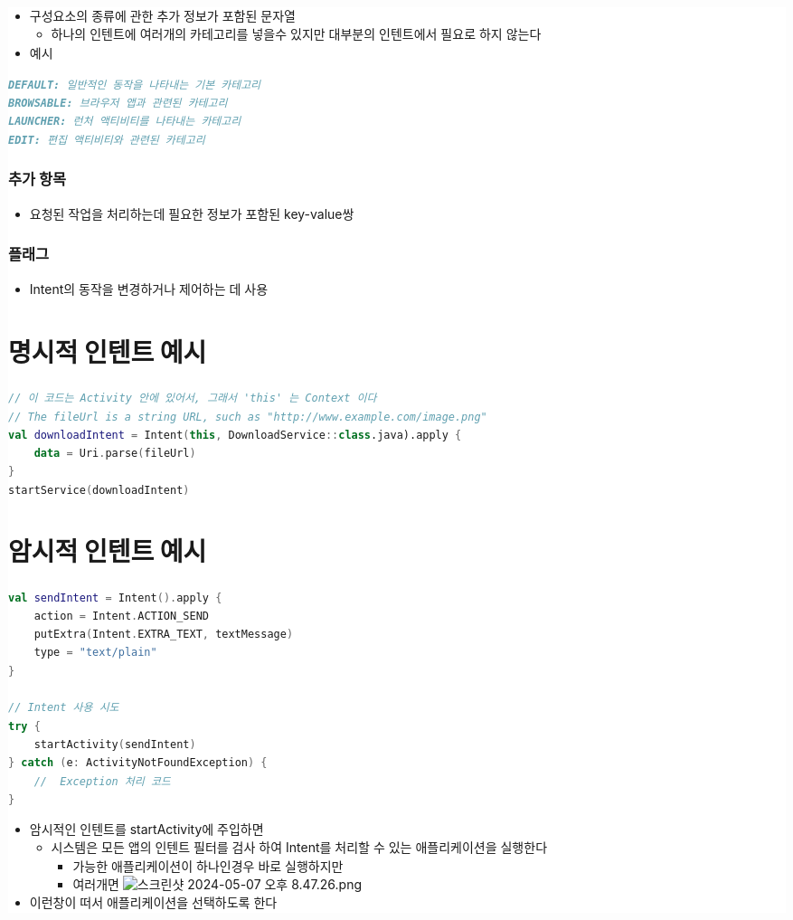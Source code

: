 - 구성요소의 종류에 관한 추가 정보가 포함된 문자열
    - 하나의 인텐트에 여러개의 카테고리를 넣을수 있지만 대부분의 인텐트에서 필요로 하지 않는다
- 예시

```markdown
DEFAULT: 일반적인 동작을 나타내는 기본 카테고리
BROWSABLE: 브라우저 앱과 관련된 카테고리
LAUNCHER: 런처 액티비티를 나타내는 카테고리
EDIT: 편집 액티비티와 관련된 카테고리
```

### 추가 항목

- 요청된 작업을 처리하는데 필요한 정보가 포함된 key-value쌍

### 플래그

- Intent의 동작을 변경하거나 제어하는 데 사용

# 명시적 인텐트 예시

```kotlin
// 이 코드는 Activity 안에 있어서, 그래서 'this' 는 Context 이다
// The fileUrl is a string URL, such as "http://www.example.com/image.png"
val downloadIntent = Intent(this, DownloadService::class.java).apply {
    data = Uri.parse(fileUrl)
}
startService(downloadIntent)
```

# 암시적 인텐트 예시

```kotlin
val sendIntent = Intent().apply {
    action = Intent.ACTION_SEND
    putExtra(Intent.EXTRA_TEXT, textMessage)
    type = "text/plain"
}

// Intent 사용 시도
try {
    startActivity(sendIntent)
} catch (e: ActivityNotFoundException) {
    //  Exception 처리 코드
}
```

- 암시적인 인텐트를 startActivity에 주입하면
    - 시스템은 모든 앱의 인텐트 필터를 검사 하여 Intent를 처리할 수 있는 애플리케이션을 실행한다
        - 가능한 애플리케이션이 하나인경우 바로 실행하지만
        - 여러개면
![스크린샷 2024-05-07 오후 8.47.26.png](..%2F..%2F..%2F..%2F..%2F..%2F..%2Fvar%2Ffolders%2F38%2Fkvylqg593kzbfrl92wb5532w0000gn%2FT%2FTemporaryItems%2FNSIRD_screencaptureui_aYqCvf%2F%EC%8A%A4%ED%81%AC%EB%A6%B0%EC%83%B7%202024-05-07%20%EC%98%A4%ED%9B%84%208.47.26.png)
- 이런창이 떠서 애플리케이션을 선택하도록 한다 
